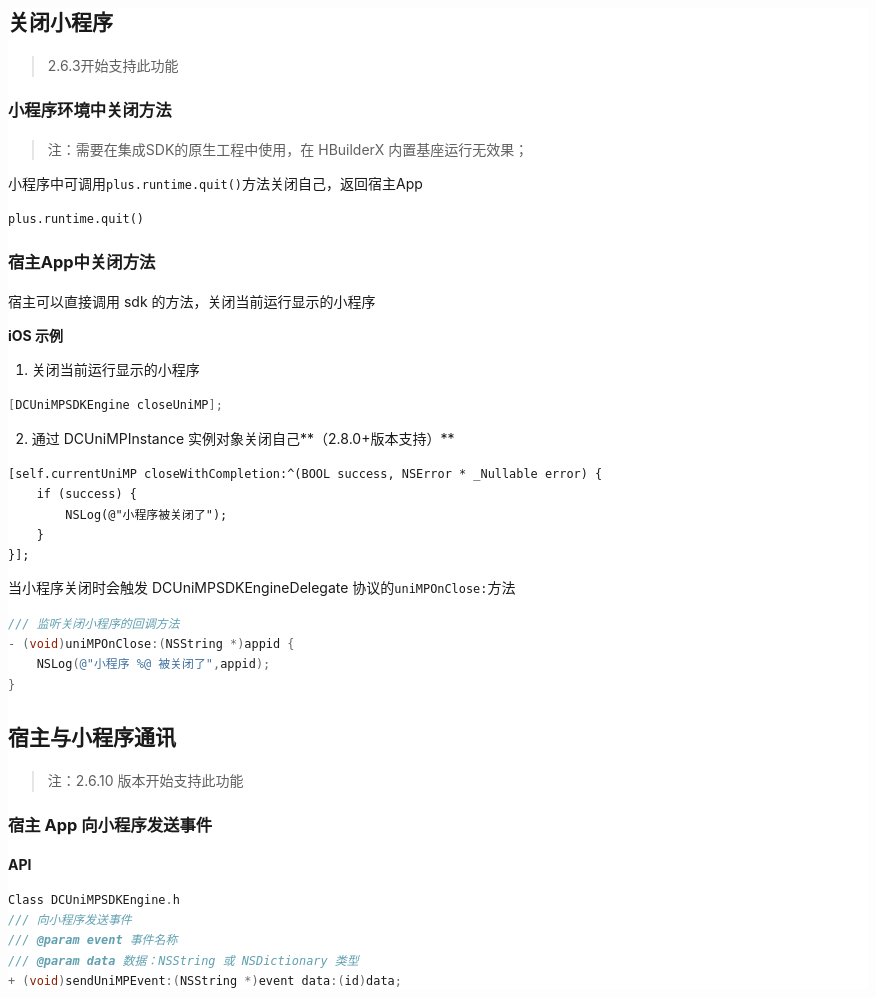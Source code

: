 ## 关闭小程序
> 2.6.3开始支持此功能

### 小程序环境中关闭方法
> 注：需要在集成SDK的原生工程中使用，在 HBuilderX 内置基座运行无效果；

小程序中可调用`plus.runtime.quit()`方法关闭自己，返回宿主App

```
plus.runtime.quit()
```

### 宿主App中关闭方法

宿主可以直接调用 sdk 的方法，关闭当前运行显示的小程序

**iOS 示例**

1. 关闭当前运行显示的小程序

```Objective-C
[DCUniMPSDKEngine closeUniMP];
```

 2. 通过 DCUniMPInstance 实例对象关闭自己**（2.8.0+版本支持）**

```
[self.currentUniMP closeWithCompletion:^(BOOL success, NSError * _Nullable error) {
	if (success) {
		NSLog(@"小程序被关闭了");
	}
}];
```

当小程序关闭时会触发 DCUniMPSDKEngineDelegate 协议的`uniMPOnClose:`方法

```Objective-C
/// 监听关闭小程序的回调方法
- (void)uniMPOnClose:(NSString *)appid {
    NSLog(@"小程序 %@ 被关闭了",appid);
}
```

## 宿主与小程序通讯
> 注：2.6.10 版本开始支持此功能

### 宿主 App 向小程序发送事件

**API**

```Objective-C
Class DCUniMPSDKEngine.h
/// 向小程序发送事件
/// @param event 事件名称
/// @param data 数据：NSString 或 NSDictionary 类型
+ (void)sendUniMPEvent:(NSString *)event data:(id)data;
```
